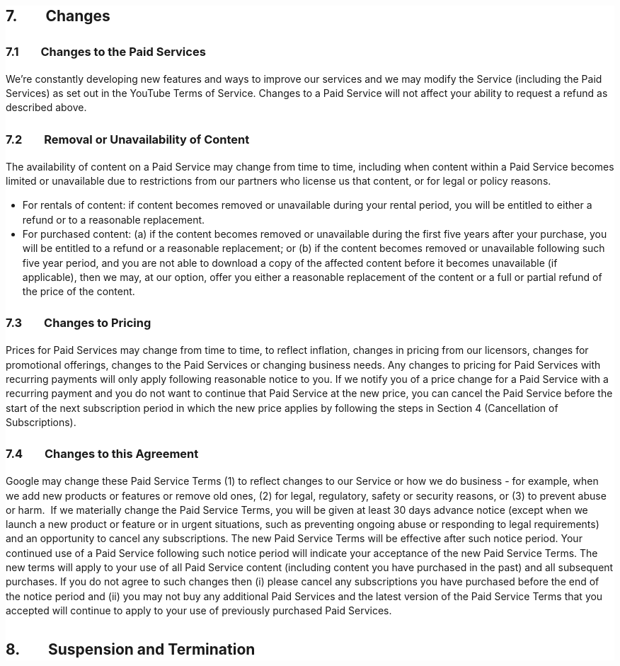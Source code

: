 **7.        Changes**
---------------------

### **7.1        Changes to the Paid Services**

We’re constantly developing new features and ways to improve our services and we may modify the Service (including the Paid Services) as set out in the YouTube Terms of Service. Changes to a Paid Service will not affect your ability to request a refund as described above.

### **7.2        Removal or Unavailability of Content**

The availability of content on a Paid Service may change from time to time, including when content within a Paid Service becomes limited or unavailable due to restrictions from our partners who license us that content, or for legal or policy reasons.

* For rentals of content: if content becomes removed or unavailable during your rental period, you will be entitled to either a refund or to a reasonable replacement.
* For purchased content: (a) if the content becomes removed or unavailable during the first five years after your purchase, you will be entitled to a refund or a reasonable replacement; or (b) if the content becomes removed or unavailable following such five year period, and you are not able to download a copy of the affected content before it becomes unavailable (if applicable), then we may, at our option, offer you either a reasonable replacement of the content or a full or partial refund of the price of the content.

### **7.3        Changes to Pricing**

Prices for Paid Services may change from time to time, to reflect inflation, changes in pricing from our licensors, changes for promotional offerings, changes to the Paid Services or changing business needs. Any changes to pricing for Paid Services with recurring payments will only apply following reasonable notice to you. If we notify you of a price change for a Paid Service with a recurring payment and you do not want to continue that Paid Service at the new price, you can cancel the Paid Service before the start of the next subscription period in which the new price applies by following the steps in Section 4 (Cancellation of Subscriptions).

### **7.4        Changes to this Agreement**

Google may change these Paid Service Terms (1) to reflect changes to our Service or how we do business - for example, when we add new products or features or remove old ones, (2) for legal, regulatory, safety or security reasons, or (3) to prevent abuse or harm.  If we materially change the Paid Service Terms, you will be given at least 30 days advance notice (except when we launch a new product or feature or in urgent situations, such as preventing ongoing abuse or responding to legal requirements) and an opportunity to cancel any subscriptions. The new Paid Service Terms will be effective after such notice period. Your continued use of a Paid Service following such notice period will indicate your acceptance of the new Paid Service Terms. The new terms will apply to your use of all Paid Service content (including content you have purchased in the past) and all subsequent purchases. If you do not agree to such changes then (i) please cancel any subscriptions you have purchased before the end of the notice period and (ii) you may not buy any additional Paid Services and the latest version of the Paid Service Terms that you accepted will continue to apply to your use of previously purchased Paid Services.

**8.        Suspension and Termination**
----------------------------------------
